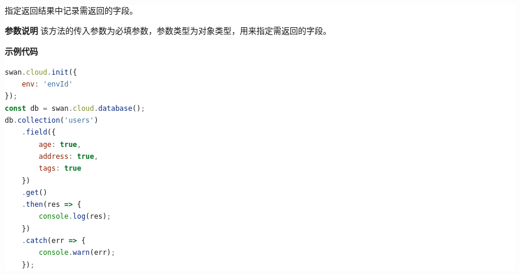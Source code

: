指定返回结果中记录需返回的字段。

**参数说明**
该方法的传入参数为必填参数，参数类型为对象类型，用来指定需返回的字段。


**示例代码**

```js
swan.cloud.init({
    env: 'envId'
});
const db = swan.cloud.database();
db.collection('users')
    .field({
        age: true,
        address: true,
        tags: true
    })
    .get()
    .then(res => {
        console.log(res);
    })
    .catch(err => {
        console.warn(err);
    });
```